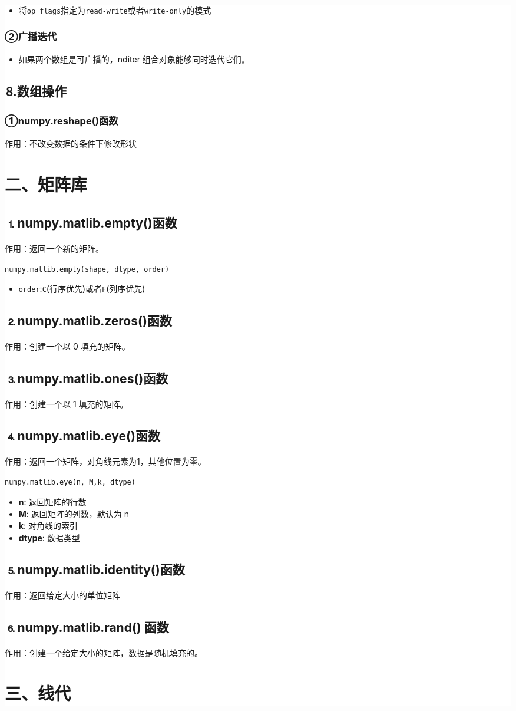 * 将`op_flags`指定为`read-write`或者`write-only`的模式

### &#9313;广播迭代

* 如果两个数组是可广播的，nditer 组合对象能够同时迭代它们。

## &#9359;数组操作

### &#9312;numpy.reshape()函数

作用：不改变数据的条件下修改形状

# 二、矩阵库

## &#9352;numpy.matlib.empty()函数

作用：返回一个新的矩阵。

```python
numpy.matlib.empty(shape, dtype, order)
```

* `order`:`C`(行序优先)或者`F`(列序优先)

## &#9353;numpy.matlib.zeros()函数

作用：创建一个以 0 填充的矩阵。

## &#9354;numpy.matlib.ones()函数

作用：创建一个以 1 填充的矩阵。

## &#9355;numpy.matlib.eye()函数

作用：返回一个矩阵，对角线元素为1，其他位置为零。

```python
numpy.matlib.eye(n, M,k, dtype)
```

- **n**: 返回矩阵的行数
- **M**: 返回矩阵的列数，默认为 n
- **k**: 对角线的索引
- **dtype**: 数据类型

## &#9356;numpy.matlib.identity()函数

作用：返回给定大小的单位矩阵

## &#9357;numpy.matlib.rand() 函数

作用：创建一个给定大小的矩阵，数据是随机填充的。

# 三、线代